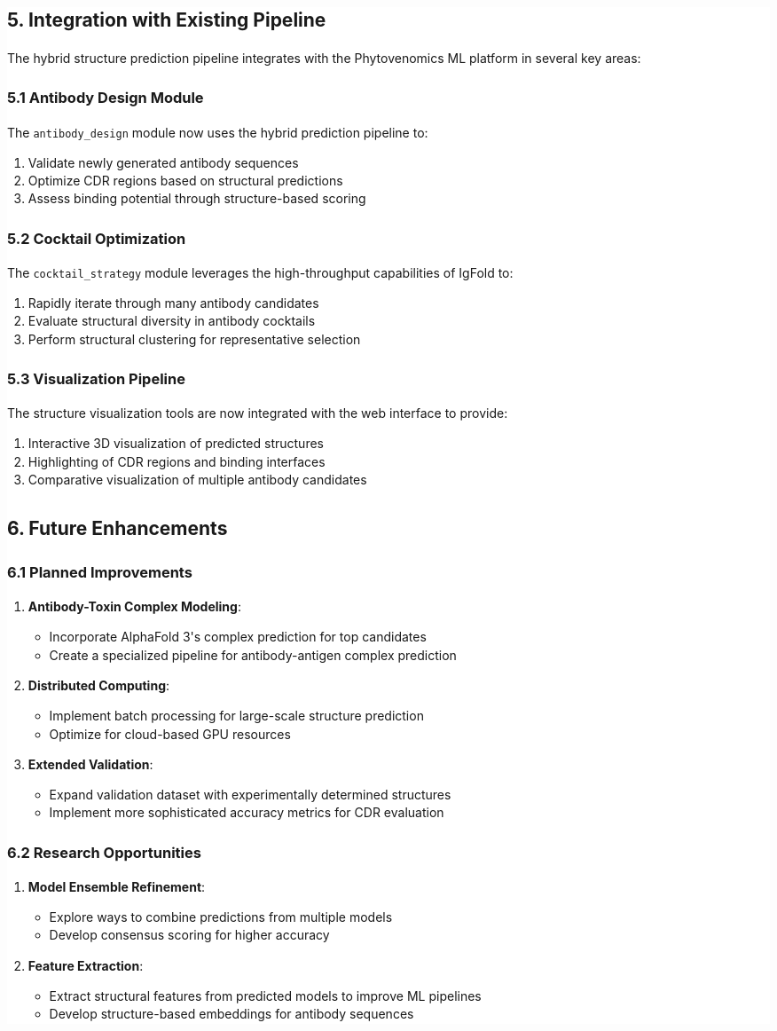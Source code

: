 ## 5. Integration with Existing Pipeline

The hybrid structure prediction pipeline integrates with the Phytovenomics ML platform in several key areas:

### 5.1 Antibody Design Module

The `antibody_design` module now uses the hybrid prediction pipeline to:

1. Validate newly generated antibody sequences
2. Optimize CDR regions based on structural predictions
3. Assess binding potential through structure-based scoring

### 5.2 Cocktail Optimization

The `cocktail_strategy` module leverages the high-throughput capabilities of IgFold to:

1. Rapidly iterate through many antibody candidates
2. Evaluate structural diversity in antibody cocktails
3. Perform structural clustering for representative selection

### 5.3 Visualization Pipeline

The structure visualization tools are now integrated with the web interface to provide:

1. Interactive 3D visualization of predicted structures
2. Highlighting of CDR regions and binding interfaces
3. Comparative visualization of multiple antibody candidates

## 6. Future Enhancements

### 6.1 Planned Improvements

1. **Antibody-Toxin Complex Modeling**:
   - Incorporate AlphaFold 3's complex prediction for top candidates
   - Create a specialized pipeline for antibody-antigen complex prediction

2. **Distributed Computing**:
   - Implement batch processing for large-scale structure prediction
   - Optimize for cloud-based GPU resources

3. **Extended Validation**:
   - Expand validation dataset with experimentally determined structures
   - Implement more sophisticated accuracy metrics for CDR evaluation

### 6.2 Research Opportunities

1. **Model Ensemble Refinement**:
   - Explore ways to combine predictions from multiple models
   - Develop consensus scoring for higher accuracy

2. **Feature Extraction**:
   - Extract structural features from predicted models to improve ML pipelines
   - Develop structure-based embeddings for antibody sequences
